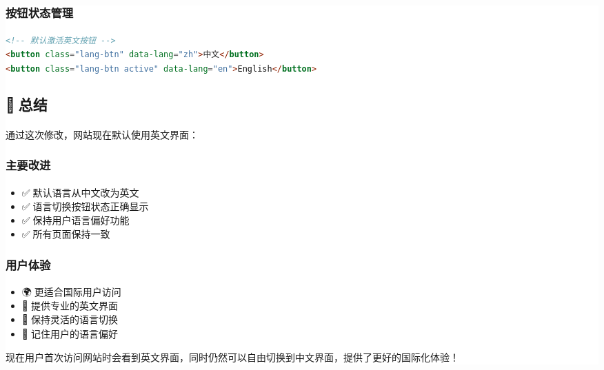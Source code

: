 ### 按钮状态管理
```html
<!-- 默认激活英文按钮 -->
<button class="lang-btn" data-lang="zh">中文</button>
<button class="lang-btn active" data-lang="en">English</button>
```

## 🎉 总结

通过这次修改，网站现在默认使用英文界面：

### 主要改进
- ✅ 默认语言从中文改为英文
- ✅ 语言切换按钮状态正确显示
- ✅ 保持用户语言偏好功能
- ✅ 所有页面保持一致

### 用户体验
- 🌍 更适合国际用户访问
- 🎯 提供专业的英文界面
- 🔄 保持灵活的语言切换
- 💾 记住用户的语言偏好

现在用户首次访问网站时会看到英文界面，同时仍然可以自由切换到中文界面，提供了更好的国际化体验！ 